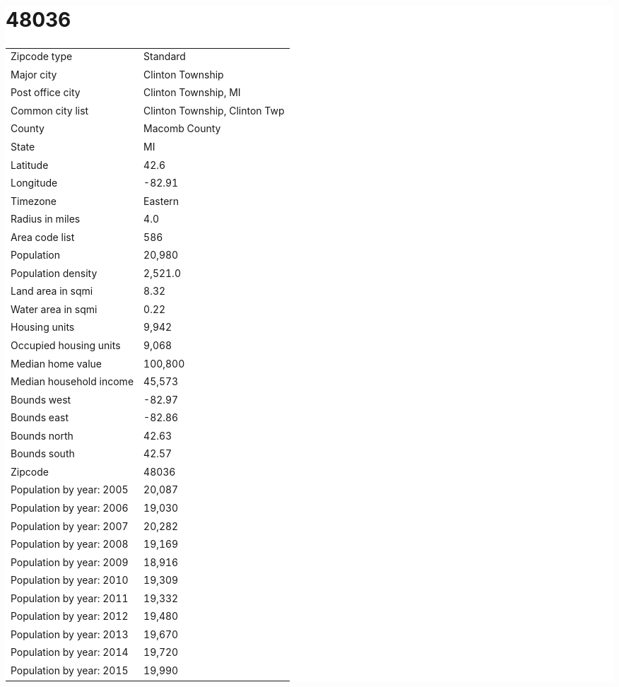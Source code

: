 48036
=====
|||
|--|--|
|Zipcode type|Standard|
|Major city|Clinton Township|
|Post office city|Clinton Township, MI|
|Common city list|Clinton Township, Clinton Twp|
|County|Macomb County|
|State|MI|
|Latitude|42.6|
|Longitude|-82.91|
|Timezone|Eastern|
|Radius in miles|4.0|
|Area code list|586|
|Population|20,980|
|Population density|2,521.0|
|Land area in sqmi|8.32|
|Water area in sqmi|0.22|
|Housing units|9,942|
|Occupied housing units|9,068|
|Median home value|100,800|
|Median household income|45,573|
|Bounds west|-82.97|
|Bounds east|-82.86|
|Bounds north|42.63|
|Bounds south|42.57|
|Zipcode|48036|
|Population by year: 2005|20,087|
|Population by year: 2006|19,030|
|Population by year: 2007|20,282|
|Population by year: 2008|19,169|
|Population by year: 2009|18,916|
|Population by year: 2010|19,309|
|Population by year: 2011|19,332|
|Population by year: 2012|19,480|
|Population by year: 2013|19,670|
|Population by year: 2014|19,720|
|Population by year: 2015|19,990|